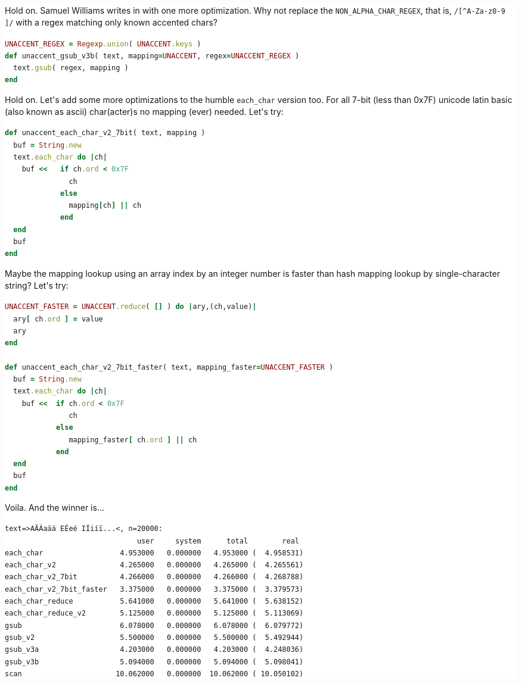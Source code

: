 Hold on. Samuel Williams writes in with one more optimization.
Why not replace the `NON_ALPHA_CHAR_REGEX`, that is, `/[^A-Za-z0-9 ]/`
with a regex matching only known accented chars?

``` ruby
UNACCENT_REGEX = Regexp.union( UNACCENT.keys )
def unaccent_gsub_v3b( text, mapping=UNACCENT, regex=UNACCENT_REGEX )
  text.gsub( regex, mapping )
end
```


Hold on. Let's add some more optimizations to the humble `each_char` version too.
For all 7-bit (less than 0x7F) unicode latin basic (also known as ascii)
char(acter)s no mapping (ever) needed. Let's try:

``` ruby
def unaccent_each_char_v2_7bit( text, mapping )
  buf = String.new
  text.each_char do |ch|
    buf <<   if ch.ord < 0x7F
               ch
             else
               mapping[ch] || ch
             end
  end
  buf
end
```

Maybe the mapping lookup using an array index by an integer number
is faster than hash mapping lookup by single-character string?
Let's try:

``` ruby
UNACCENT_FASTER = UNACCENT.reduce( [] ) do |ary,(ch,value)|
  ary[ ch.ord ] = value
  ary
end

def unaccent_each_char_v2_7bit_faster( text, mapping_faster=UNACCENT_FASTER )
  buf = String.new
  text.each_char do |ch|
    buf <<  if ch.ord < 0x7F   
               ch
            else
               mapping_faster[ ch.ord ] || ch
            end
  end
  buf
end
```

Voila. And the winner is...  

```
text=>AÄÁaäá EÉeé IÍiíï...<, n=20000:
                               user     system      total        real
each_char                  4.953000   0.000000   4.953000 (  4.958531)
each_char_v2               4.265000   0.000000   4.265000 (  4.265561)
each_char_v2_7bit          4.266000   0.000000   4.266000 (  4.268788)
each_char_v2_7bit_faster   3.375000   0.000000   3.375000 (  3.379573)
each_char_reduce           5.641000   0.000000   5.641000 (  5.638152)
each_char_reduce_v2        5.125000   0.000000   5.125000 (  5.113069)
gsub                       6.078000   0.000000   6.078000 (  6.079772)
gsub_v2                    5.500000   0.000000   5.500000 (  5.492944)
gsub_v3a                   4.203000   0.000000   4.203000 (  4.248036)
gsub_v3b                   5.094000   0.000000   5.094000 (  5.098041)
scan                      10.062000   0.000000  10.062000 ( 10.050102)
```